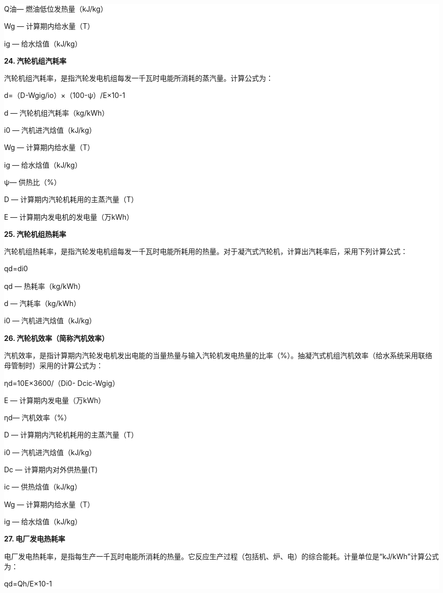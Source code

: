 Q油— 燃油低位发热量（kJ/kg）

Wg — 计算期内给水量（T）

ig — 给水焓值（kJ/kg）

**24. 汽轮机组汽耗率**

汽轮机组汽耗率，是指汽轮发电机组每发一千瓦时电能所消耗的蒸汽量。计算公式为：

d=（D-Wgig/io）×（100-ψ）/E×10-1

d — 汽轮机组汽耗率（kg/kWh）

i0 — 汽机进汽焓值（kJ/kg）

Wg — 计算期内给水量（T）

ig — 给水焓值（kJ/kg）

ψ— 供热比（%）

D — 计算期内汽轮机耗用的主蒸汽量（T）

E — 计算期内发电机的发电量（万kWh）

**25. 汽轮机组热耗率**

汽轮机组热耗率，是指汽轮发电机组每发一千瓦时电能所耗用的热量。对于凝汽式汽轮机，计算出汽耗率后，采用下列计算公式：

qd=di0

qd — 热耗率（kg/kWh）

d — 汽耗率（kg/kWh）

i0 — 汽机进汽焓值（kJ/kg）

**26. 汽轮机效率（简称汽机效率）**

汽机效率，是指计算期内汽轮发电机发出电能的当量热量与输入汽轮机发电热量的比率（%）。抽凝汽式机组汽机效率（给水系统采用联络母管制时）采用的计算公式为：

ηd=10E×3600/（Di0- Dcic-Wgig）

E — 计算期内发电量（万kWh）

ηd— 汽机效率（%）

D — 计算期内汽轮机耗用的主蒸汽量（T）

i0 — 汽机进汽焓值（kJ/kg）

Dc — 计算期内对外供热量(T)

ic — 供热焓值（kJ/kg）

Wg — 计算期内给水量（T）

ig — 给水焓值（kJ/kg）

**27. 电厂发电热耗率**

电厂发电热耗率，是指每生产一千瓦时电能所消耗的热量。它反应生产过程（包括机、炉、电）的综合能耗。计量单位是“kJ/kWh”计算公式为：

qd=Qh/E×10-1
